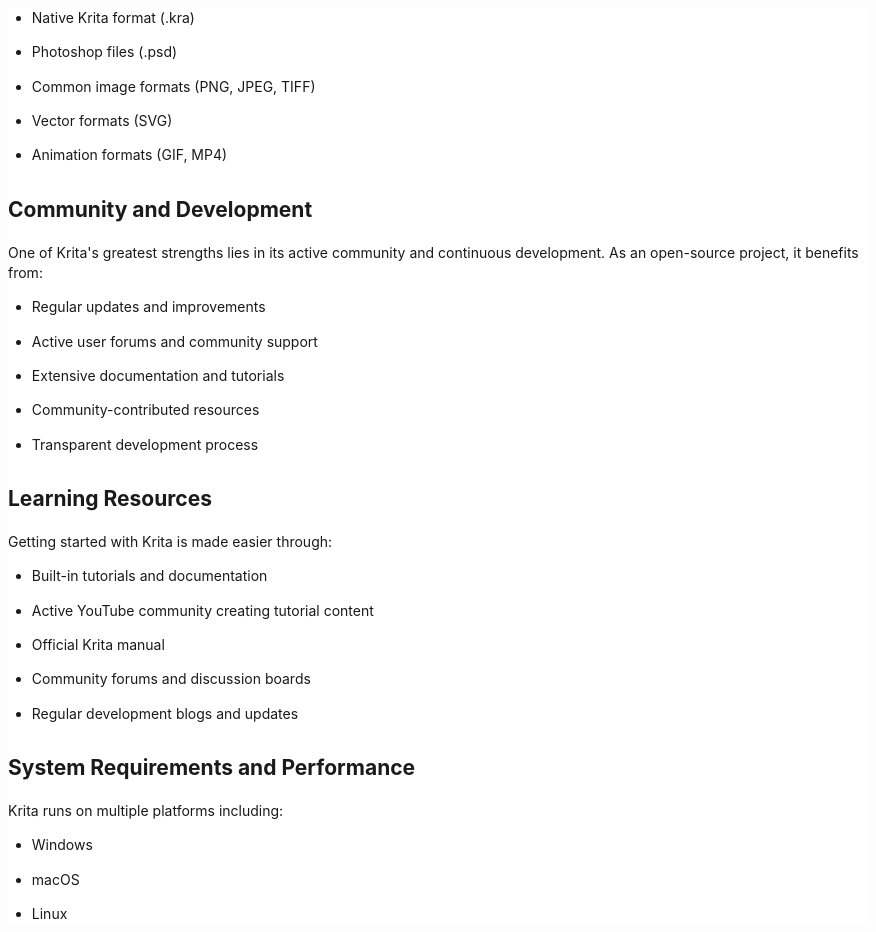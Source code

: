 
* Native Krita format (.kra)

* Photoshop files (.psd)

* Common image formats (PNG, JPEG, TIFF)

* Vector formats (SVG)

* Animation formats (GIF, MP4)




## Community and Development



One of Krita's greatest strengths lies in its active community and continuous development. As an open-source project, it benefits from:


* Regular updates and improvements

* Active user forums and community support

* Extensive documentation and tutorials

* Community-contributed resources

* Transparent development process




## Learning Resources



Getting started with Krita is made easier through:


* Built-in tutorials and documentation

* Active YouTube community creating tutorial content

* Official Krita manual

* Community forums and discussion boards

* Regular development blogs and updates




## System Requirements and Performance



Krita runs on multiple platforms including:


* Windows

* macOS

* Linux
